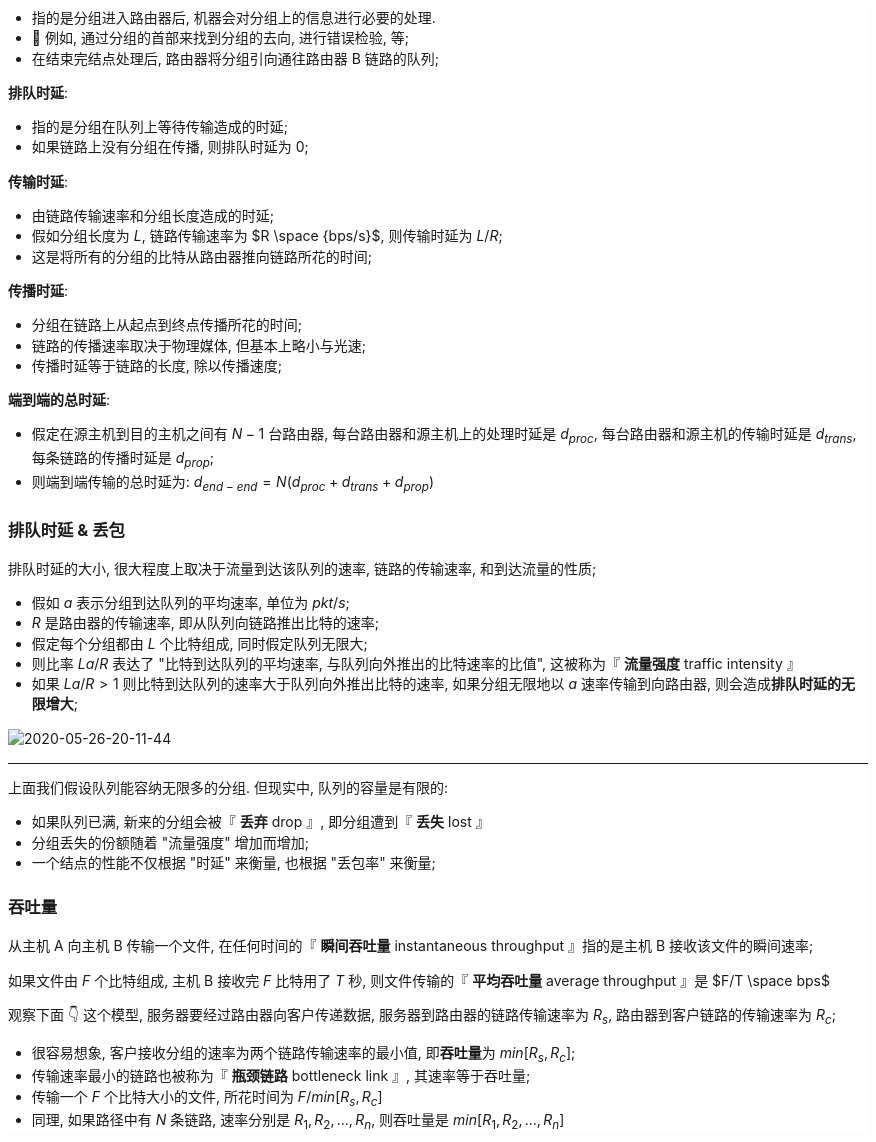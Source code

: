 - 指的是分组进入路由器后, 机器会对分组上的信息进行必要的处理.
- 🌰 例如, 通过分组的首部来找到分组的去向, 进行错误检验, 等;
- 在结束完结点处理后, 路由器将分组引向通往路由器 B 链路的队列;

**排队时延**:

- 指的是分组在队列上等待传输造成的时延;
- 如果链路上没有分组在传播, 则排队时延为 0;

**传输时延**:

- 由链路传输速率和分组长度造成的时延;
- 假如分组长度为 $L$, 链路传输速率为 $R \space {bps/s}$, 则传输时延为 $L/R$;
- 这是将所有的分组的比特从路由器推向链路所花的时间;

**传播时延**:

- 分组在链路上从起点到终点传播所花的时间;
- 链路的传播速率取决于物理媒体, 但基本上略小与光速;
- 传播时延等于链路的长度, 除以传播速度;

**端到端的总时延**:

- 假定在源主机到目的主机之间有 $N-1$ 台路由器, 每台路由器和源主机上的处理时延是 $d_{proc}$, 每台路由器和源主机的传输时延是 $d_{trans}$, 每条链路的传播时延是 ${d_{prop}}$;
- 则端到端传输的总时延为: $d_{end-end} = N(d_{proc} + d_{trans} + d_{prop})$

### 排队时延 & 丢包

排队时延的大小, 很大程度上取决于流量到达该队列的速率, 链路的传输速率, 和到达流量的性质;

- 假如 $a$ 表示分组到达队列的平均速率, 单位为 $pkt/s$;
- $R$ 是路由器的传输速率, 即从队列向链路推出比特的速率;
- 假定每个分组都由 $L$ 个比特组成, 同时假定队列无限大;
- 则比率 $La/R$ 表达了 "比特到达队列的平均速率, 与队列向外推出的比特速率的比值", 这被称为『 **流量强度** traffic intensity 』
- 如果 $La/R > 1$ 则比特到达队列的速率大于队列向外推出比特的速率, 如果分组无限地以 $a$ 速率传输到向路由器, 则会造成**排队时延的无限增大**;

![2020-05-26-20-11-44](https://garrik-default-imgs.oss-accelerate.aliyuncs.com/imgs/2020-05-26-20-11-44.png)

---

上面我们假设队列能容纳无限多的分组. 但现实中, 队列的容量是有限的:

- 如果队列已满, 新来的分组会被『 **丢弃** drop 』, 即分组遭到『 **丢失** lost 』
- 分组丢失的份额随着 "流量强度" 增加而增加;
- 一个结点的性能不仅根据 "时延" 来衡量, 也根据 "丢包率" 来衡量;

### 吞吐量

从主机 A 向主机 B 传输一个文件, 在任何时间的『 **瞬间吞吐量** instantaneous throughput 』指的是主机 B 接收该文件的瞬间速率;

如果文件由 $F$ 个比特组成, 主机 B 接收完 $F$ 比特用了 $T$ 秒, 则文件传输的『 **平均吞吐量** average throughput 』是 $F/T \space bps$

观察下面 👇 这个模型, 服务器要经过路由器向客户传递数据, 服务器到路由器的链路传输速率为 $R_s$, 路由器到客户链路的传输速率为 $R_c$;

- 很容易想象, 客户接收分组的速率为两个链路传输速率的最小值, 即**吞吐量**为 $min[R_s, R_c]$;
- 传输速率最小的链路也被称为『 **瓶颈链路** bottleneck link 』, 其速率等于吞吐量;
- 传输一个 $F$ 个比特大小的文件, 所花时间为 $F/min[R_s, R_c]$
- 同理, 如果路径中有 $N$ 条链路, 速率分别是 $R_1, R_2, ..., R_n$, 则吞吐量是 $min[R_1, R_2, ..., R_n]$
